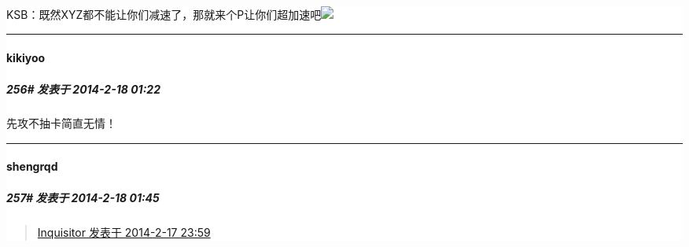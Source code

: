 


KSB：既然XYZ都不能让你们减速了，那就来个P让你们超加速吧<img src="https://static.saraba1st.com/image/smiley/face/119.gif" referrerpolicy="no-referrer">







-----

####  kikiyoo  
##### 256#       发表于 2014-2-18 01:22




先攻不抽卡简直无情！







-----

####  shengrqd  
##### 257#       发表于 2014-2-18 01:45



<blockquote><a href="httphttps://bbs.saraba1st.com/2b/forum.php?mod=redirect&amp;goto=findpost&amp;pid=24531660&amp;ptid=980228" target="_blank">Inquisitor 发表于 2014-2-17 23:59</a>

